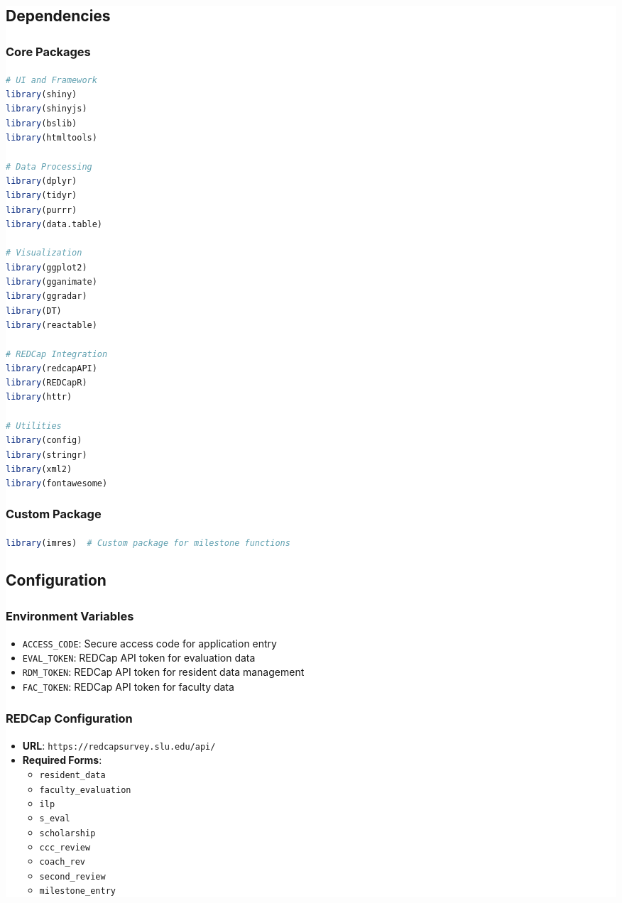 ## Dependencies

### Core Packages
```r
# UI and Framework
library(shiny)
library(shinyjs)
library(bslib)
library(htmltools)

# Data Processing
library(dplyr)
library(tidyr)
library(purrr)
library(data.table)

# Visualization
library(ggplot2)
library(gganimate)
library(ggradar)
library(DT)
library(reactable)

# REDCap Integration
library(redcapAPI)
library(REDCapR)
library(httr)

# Utilities
library(config)
library(stringr)
library(xml2)
library(fontawesome)
```

### Custom Package
```r
library(imres)  # Custom package for milestone functions
```

## Configuration

### Environment Variables
- `ACCESS_CODE`: Secure access code for application entry
- `EVAL_TOKEN`: REDCap API token for evaluation data
- `RDM_TOKEN`: REDCap API token for resident data management
- `FAC_TOKEN`: REDCap API token for faculty data

### REDCap Configuration
- **URL**: `https://redcapsurvey.slu.edu/api/`
- **Required Forms**: 
  - `resident_data`
  - `faculty_evaluation`
  - `ilp`
  - `s_eval`
  - `scholarship`
  - `ccc_review`
  - `coach_rev`
  - `second_review`
  - `milestone_entry`
